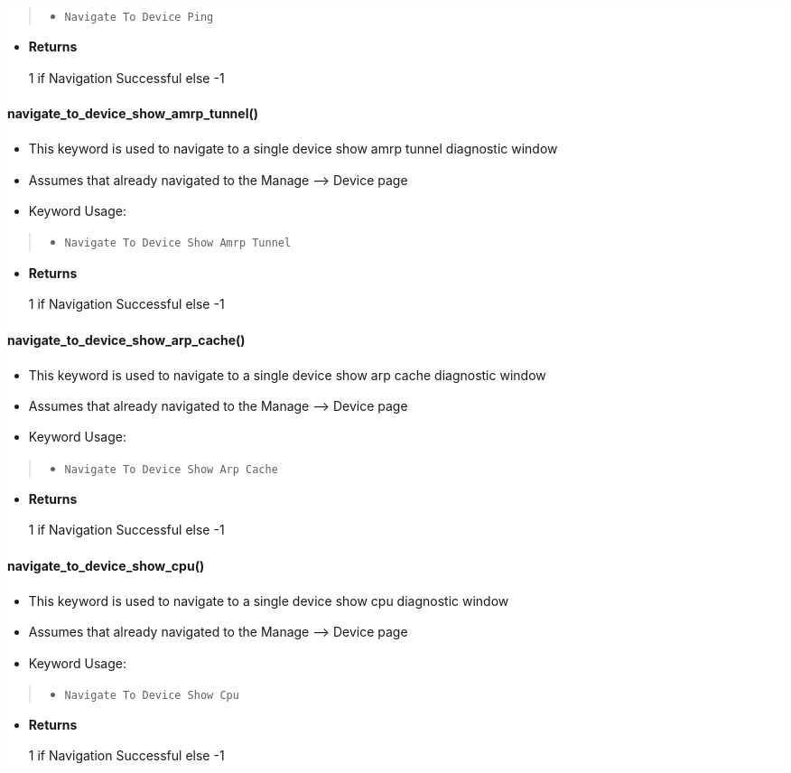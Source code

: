 > 
> * `Navigate To Device Ping`


* **Returns**

    1 if Navigation Successful else -1



#### navigate_to_device_show_amrp_tunnel()

* This keyword is used to navigate to a single device show amrp tunnel diagnostic window


* Assumes that already navigated to the Manage –> Device page


* Keyword Usage:

> 
> * `Navigate To Device Show Amrp Tunnel`


* **Returns**

    1 if Navigation Successful else -1



#### navigate_to_device_show_arp_cache()

* This keyword is used to navigate to a single device show arp cache diagnostic window


* Assumes that already navigated to the Manage –> Device page


* Keyword Usage:

> 
> * `Navigate To Device Show Arp Cache`


* **Returns**

    1 if Navigation Successful else -1



#### navigate_to_device_show_cpu()

* This keyword is used to navigate to a single device show cpu diagnostic window


* Assumes that already navigated to the Manage –> Device page


* Keyword Usage:

> 
> * `Navigate To Device Show Cpu`


* **Returns**

    1 if Navigation Successful else -1
